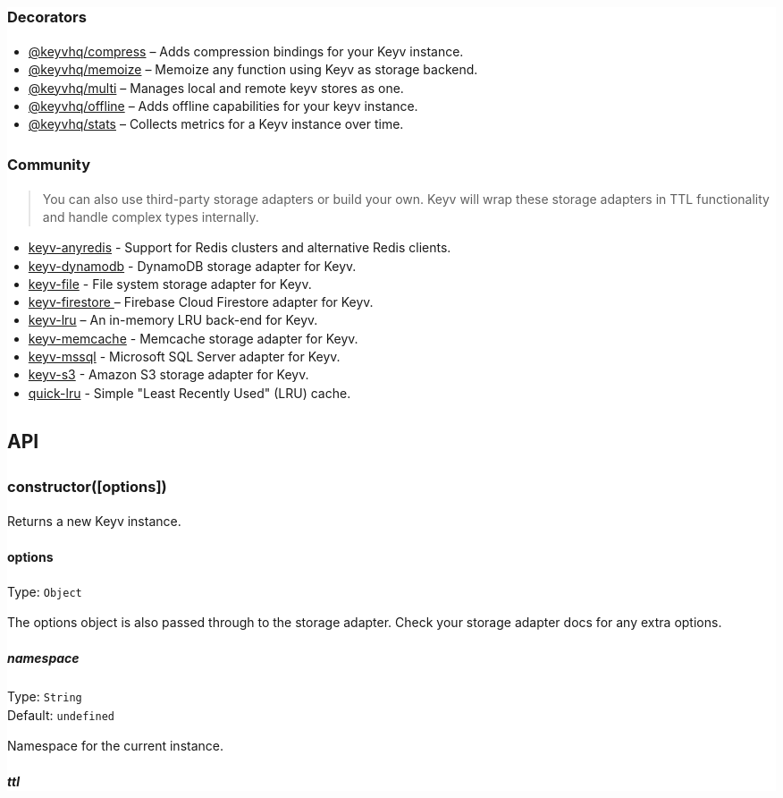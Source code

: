 ### Decorators

- [@keyvhq/compress](https://github.com/microlinkhq/keyvhq/tree/master/packages/compress) – Adds compression bindings for your Keyv instance.
- [@keyvhq/memoize](https://github.com/microlinkhq/keyvhq/tree/master/packages/memoize) – Memoize any function using Keyv as storage backend.
- [@keyvhq/multi](https://github.com/microlinkhq/keyvhq/tree/master/packages/multi) – Manages local and remote keyv stores as one.
- [@keyvhq/offline](https://github.com/microlinkhq/keyvhq/tree/master/packages/offline) – Adds offline capabilities for your keyv instance.
- [@keyvhq/stats](https://github.com/microlinkhq/keyvhq/tree/master/packages/stats) – Collects metrics for a Keyv instance over time.

### Community

> You can also use third-party storage adapters or build your own. Keyv will wrap these storage adapters in TTL functionality and handle complex types internally.

- [keyv-anyredis](https://github.com/natesilva/keyv-anyredis) - Support for Redis clusters and alternative Redis clients.
- [keyv-dynamodb](https://www.npmjs.com/package/keyv-dynamodb) - DynamoDB storage adapter for Keyv.
- [keyv-file](https://github.com/zaaack/keyv-file) - File system storage adapter for Keyv.
- [keyv-firestore ](https://github.com/goto-bus-stop/keyv-firestore) – Firebase Cloud Firestore adapter for Keyv.
- [keyv-lru](https://github.com/e0ipso/keyv-lru) – An in-memory LRU back-end for Keyv.
- [keyv-memcache](https://github.com/jaredwray/keyv-memcache) - Memcache storage adapter for Keyv.
- [keyv-mssql](https://github.com/pmorgan3/keyv-mssql) - Microsoft SQL Server adapter for Keyv.
- [keyv-s3](https://github.com/microlinkhq/keyv-s3) - Amazon S3 storage adapter for Keyv.
- [quick-lru](https://github.com/sindresorhus/quick-lru) - Simple "Least Recently Used" (LRU) cache.


## API

### constructor([options])

Returns a new Keyv instance.

#### options

Type: `Object`

The options object is also passed through to the storage adapter. Check your storage adapter docs for any extra options.

##### namespace

Type: `String`<br/>
Default: `undefined`

Namespace for the current instance.

##### ttl
